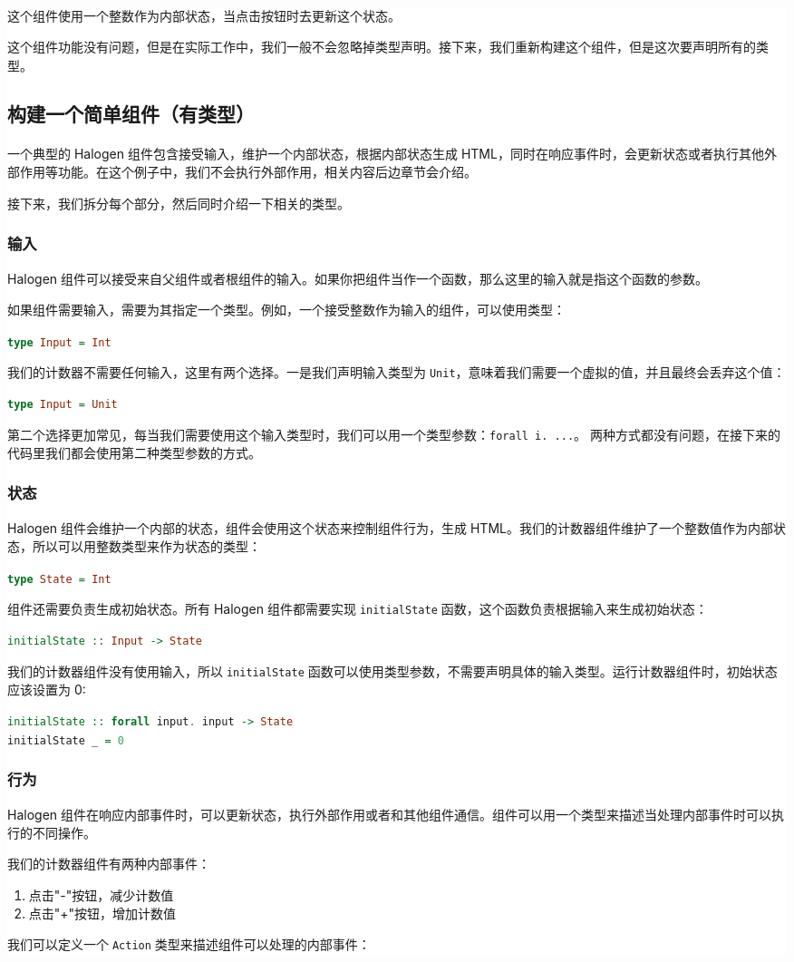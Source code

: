 这个组件使用一个整数作为内部状态，当点击按钮时去更新这个状态。

这个组件功能没有问题，但是在实际工作中，我们一般不会忽略掉类型声明。接下来，我们重新构建这个组件，但是这次要声明所有的类型。

## 构建一个简单组件（有类型）

一个典型的 Halogen 组件包含接受输入，维护一个内部状态，根据内部状态生成 HTML，同时在响应事件时，会更新状态或者执行其他外部作用等功能。在这个例子中，我们不会执行外部作用，相关内容后边章节会介绍。

接下来，我们拆分每个部分，然后同时介绍一下相关的类型。

### 输入

Halogen 组件可以接受来自父组件或者根组件的输入。如果你把组件当作一个函数，那么这里的输入就是指这个函数的参数。

如果组件需要输入，需要为其指定一个类型。例如，一个接受整数作为输入的组件，可以使用类型：

```purs
type Input = Int
```

我们的计数器不需要任何输入，这里有两个选择。一是我们声明输入类型为 `Unit`，意味着我们需要一个虚拟的值，并且最终会丢弃这个值：

```purs
type Input = Unit
```

第二个选择更加常见，每当我们需要使用这个输入类型时，我们可以用一个类型参数：`forall i. ...`。 两种方式都没有问题，在接下来的代码里我们都会使用第二种类型参数的方式。

### 状态

Halogen 组件会维护一个内部的状态，组件会使用这个状态来控制组件行为，生成 HTML。我们的计数器组件维护了一个整数值作为内部状态，所以可以用整数类型来作为状态的类型：

```purs
type State = Int
```

组件还需要负责生成初始状态。所有 Halogen 组件都需要实现 `initialState` 函数，这个函数负责根据输入来生成初始状态：

```purs
initialState :: Input -> State
```

我们的计数器组件没有使用输入，所以 `initialState` 函数可以使用类型参数，不需要声明具体的输入类型。运行计数器组件时，初始状态应该设置为 0:

```purs
initialState :: forall input. input -> State
initialState _ = 0
```

### 行为

Halogen 组件在响应内部事件时，可以更新状态，执行外部作用或者和其他组件通信。组件可以用一个类型来描述当处理内部事件时可以执行的不同操作。

我们的计数器组件有两种内部事件：

1. 点击"-"按钮，减少计数值
2. 点击"+"按钮，增加计数值

我们可以定义一个 `Action` 类型来描述组件可以处理的内部事件：
